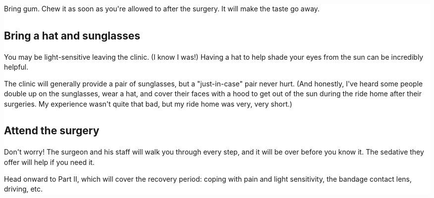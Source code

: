 Bring gum. Chew it as soon as you're allowed to after the surgery. It will make the taste go away.

## Bring a hat and sunglasses
You may be light-sensitive leaving the clinic. (I know I was!)  Having a hat to help shade your eyes from the sun can be incredibly helpful.

The clinic will generally provide a pair of sunglasses, but a "just-in-case" pair never hurt. (And honestly, I've heard some people double up on the sunglasses, wear a hat, and cover their faces with a hood to get out of the sun during the ride home after their surgeries. My experience wasn't quite that bad, but my ride home was very, very short.)

## Attend the surgery
Don't worry! The surgeon and his staff will walk you through every step, and it will be over before you know it. The sedative they offer will help if you need it.

Head onward to Part II, which will cover the recovery period: coping with pain and light sensitivity, the bandage contact lens, driving, etc.
